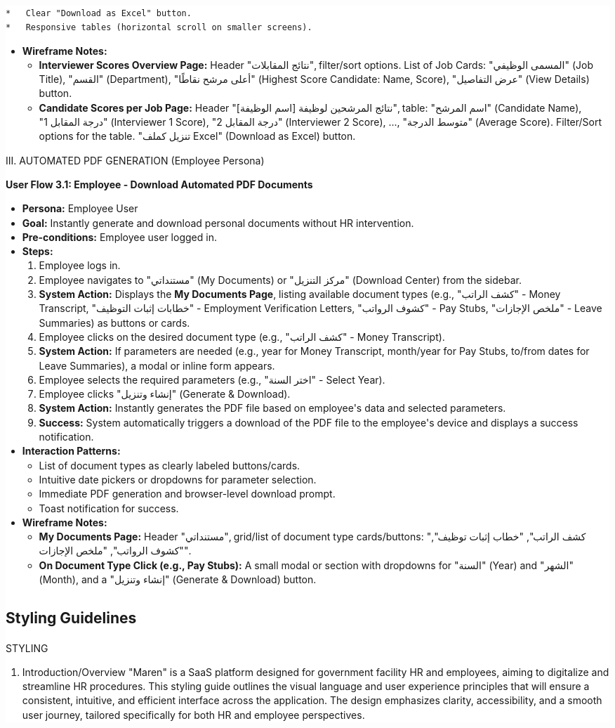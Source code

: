     *   Clear "Download as Excel" button.
    *   Responsive tables (horizontal scroll on smaller screens).
*   **Wireframe Notes:**
    *   **Interviewer Scores Overview Page:** Header "نتائج المقابلات", filter/sort options. List of Job Cards: "المسمى الوظيفي" (Job Title), "القسم" (Department), "أعلى مرشح نقاطًا" (Highest Score Candidate: Name, Score), "عرض التفاصيل" (View Details) button.
    *   **Candidate Scores per Job Page:** Header "نتائج المرشحين لوظيفة [اسم الوظيفة]", table: "اسم المرشح" (Candidate Name), "درجة المقابل 1" (Interviewer 1 Score), "درجة المقابل 2" (Interviewer 2 Score), ..., "متوسط الدرجة" (Average Score). Filter/Sort options for the table. "تنزيل كملف Excel" (Download as Excel) button.

III. AUTOMATED PDF GENERATION (Employee Persona)

**User Flow 3.1: Employee - Download Automated PDF Documents**
*   **Persona:** Employee User
*   **Goal:** Instantly generate and download personal documents without HR intervention.
*   **Pre-conditions:** Employee user logged in.
*   **Steps:**
    1.  Employee logs in.
    2.  Employee navigates to "مستنداتي" (My Documents) or "مركز التنزيل" (Download Center) from the sidebar.
    3.  **System Action:** Displays the **My Documents Page**, listing available document types (e.g., "كشف الراتب" - Money Transcript, "خطابات إثبات التوظيف" - Employment Verification Letters, "كشوف الرواتب" - Pay Stubs, "ملخص الإجازات" - Leave Summaries) as buttons or cards.
    4.  Employee clicks on the desired document type (e.g., "كشف الراتب" - Money Transcript).
    5.  **System Action:** If parameters are needed (e.g., year for Money Transcript, month/year for Pay Stubs, to/from dates for Leave Summaries), a modal or inline form appears.
    6.  Employee selects the required parameters (e.g., "اختر السنة" - Select Year).
    7.  Employee clicks "إنشاء وتنزيل" (Generate & Download).
    8.  **System Action:** Instantly generates the PDF file based on employee's data and selected parameters.
    9.  **Success:** System automatically triggers a download of the PDF file to the employee's device and displays a success notification.
*   **Interaction Patterns:**
    *   List of document types as clearly labeled buttons/cards.
    *   Intuitive date pickers or dropdowns for parameter selection.
    *   Immediate PDF generation and browser-level download prompt.
    *   Toast notification for success.
*   **Wireframe Notes:**
    *   **My Documents Page:** Header "مستنداتي", grid/list of document type cards/buttons: "كشف الراتب", "خطاب إثبات توظيف", "كشوف الرواتب", "ملخص الإجازات".
    *   **On Document Type Click (e.g., Pay Stubs):** A small modal or section with dropdowns for "السنة" (Year) and "الشهر" (Month), and a "إنشاء وتنزيل" (Generate & Download) button.

## Styling Guidelines
STYLING

1.  Introduction/Overview
"Maren" is a SaaS platform designed for government facility HR and employees, aiming to digitalize and streamline HR procedures. This styling guide outlines the visual language and user experience principles that will ensure a consistent, intuitive, and efficient interface across the application. The design emphasizes clarity, accessibility, and a smooth user journey, tailored specifically for both HR and employee perspectives.
